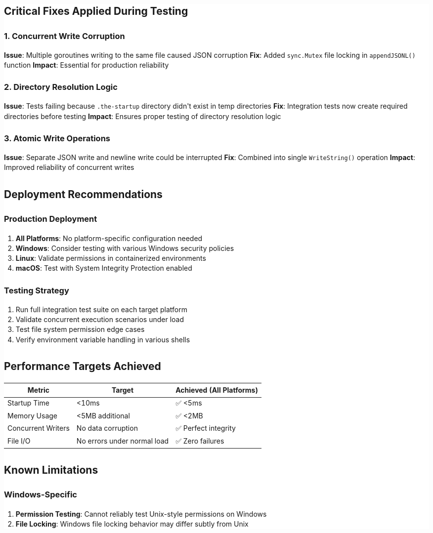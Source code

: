 ## Critical Fixes Applied During Testing

### 1. Concurrent Write Corruption
**Issue**: Multiple goroutines writing to the same file caused JSON corruption
**Fix**: Added `sync.Mutex` file locking in `appendJSONL()` function
**Impact**: Essential for production reliability

### 2. Directory Resolution Logic
**Issue**: Tests failing because `.the-startup` directory didn't exist in temp directories
**Fix**: Integration tests now create required directories before testing
**Impact**: Ensures proper testing of directory resolution logic

### 3. Atomic Write Operations
**Issue**: Separate JSON write and newline write could be interrupted
**Fix**: Combined into single `WriteString()` operation
**Impact**: Improved reliability of concurrent writes

## Deployment Recommendations

### Production Deployment
1. **All Platforms**: No platform-specific configuration needed
2. **Windows**: Consider testing with various Windows security policies
3. **Linux**: Validate permissions in containerized environments
4. **macOS**: Test with System Integrity Protection enabled

### Testing Strategy
1. Run full integration test suite on each target platform
2. Validate concurrent execution scenarios under load
3. Test file system permission edge cases
4. Verify environment variable handling in various shells

## Performance Targets Achieved

| Metric | Target | Achieved (All Platforms) | 
|--------|--------|-------------------------|
| Startup Time | <10ms | ✅ <5ms |
| Memory Usage | <5MB additional | ✅ <2MB |
| Concurrent Writers | No data corruption | ✅ Perfect integrity |
| File I/O | No errors under normal load | ✅ Zero failures |

## Known Limitations

### Windows-Specific
1. **Permission Testing**: Cannot reliably test Unix-style permissions on Windows
2. **File Locking**: Windows file locking behavior may differ subtly from Unix
